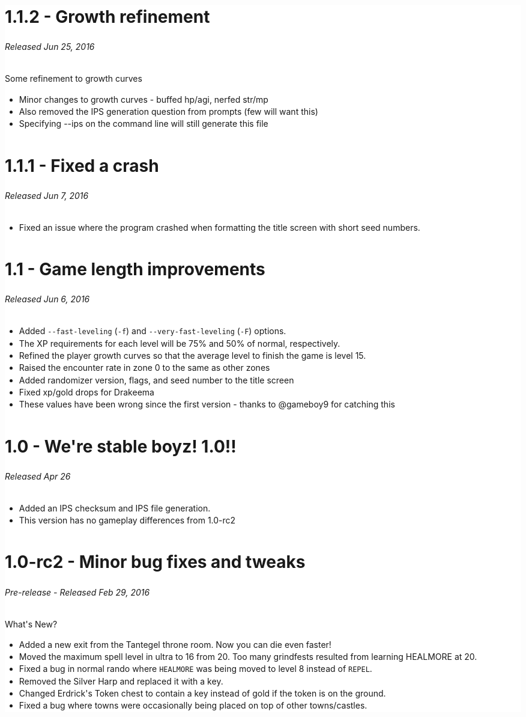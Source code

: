 

# 1.1.2 - Growth refinement #
###### Released Jun 25, 2016 ######

Some refinement to growth curves

* Minor changes to growth curves - buffed hp/agi, nerfed str/mp
* Also removed the IPS generation question from prompts (few will want this)
* Specifying --ips on the command line will still generate this file



# 1.1.1 - Fixed a crash #
###### Released Jun 7, 2016 ######

* Fixed an issue where the program crashed when formatting the title screen with short seed numbers.



# 1.1 - Game length improvements #
###### Released Jun 6, 2016 ######

* Added `--fast-leveling` (`-f`) and `--very-fast-leveling` (`-F`) options.
* The XP requirements for each level will be 75% and 50% of normal, respectively.
* Refined the player growth curves so that the average level to finish the game is level 15.
* Raised the encounter rate in zone 0 to the same as other zones
* Added randomizer version, flags, and seed number to the title screen
* Fixed xp/gold drops for Drakeema
* These values have been wrong since the first version - thanks to @gameboy9 for catching this



# 1.0 - We're stable boyz! 1.0!! #
###### Released Apr 26 ######

* Added an IPS checksum and IPS file generation.
* This version has no gameplay differences from 1.0-rc2



# 1.0-rc2 - Minor bug fixes and tweaks #
###### Pre-release - Released Feb 29, 2016 ######

What's New?

* Added a new exit from the Tantegel throne room. Now you can die even faster!
* Moved the maximum spell level in ultra to 16 from 20. Too many grindfests resulted from learning HEALMORE at 20.
* Fixed a bug in normal rando where `HEALMORE` was being moved to level 8 instead of `REPEL`.
* Removed the Silver Harp and replaced it with a key.
* Changed Erdrick's Token chest to contain a key instead of gold if the token is on the ground.
* Fixed a bug where towns were occasionally being placed on top of other towns/castles.
